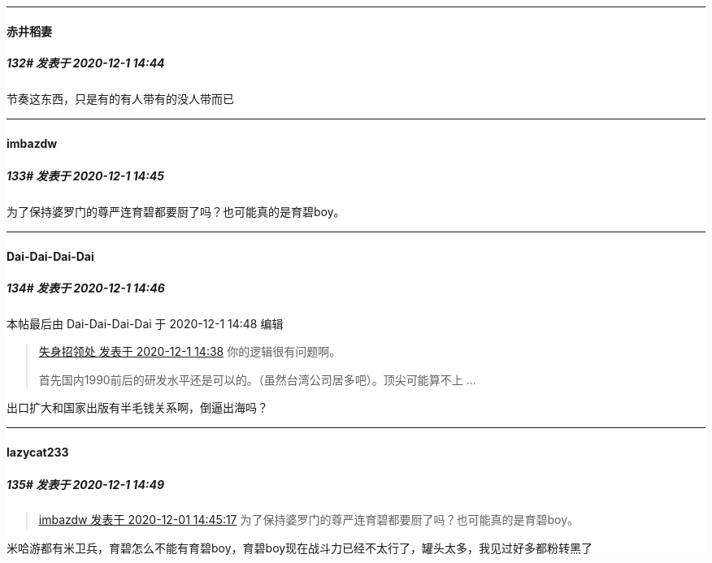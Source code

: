 


*****

####  赤井稻妻  
##### 132#       发表于 2020-12-1 14:44




节奏这东西，只是有的有人带有的没人带而已







*****

####  imbazdw  
##### 133#       发表于 2020-12-1 14:45




为了保持婆罗门的尊严连育碧都要厨了吗？也可能真的是育碧boy。







*****

####  Dai-Dai-Dai-Dai  
##### 134#       发表于 2020-12-1 14:46



 本帖最后由 Dai-Dai-Dai-Dai 于 2020-12-1 14:48 编辑 
<blockquote><a href="httphttps://bbs.saraba1st.com/2b/forum.php?mod=redirect&amp;goto=findpost&amp;pid=49576393&amp;ptid=1975136" target="_blank">失身招领处 发表于 2020-12-1 14:38</a>
你的逻辑很有问题啊。

首先国内1990前后的研发水平还是可以的。（虽然台湾公司居多吧）。顶尖可能算不上 ...</blockquote>
出口扩大和国家出版有半毛钱关系啊，倒逼出海吗？







*****

####  lazycat233  
##### 135#       发表于 2020-12-1 14:49



<blockquote><a href="httphttps://bbs.saraba1st.com/2b/forum.php?mod=redirect&amp;goto=findpost&amp;pid=49576461&amp;ptid=1975136" target="_blank">imbazdw 发表于 2020-12-01 14:45:17</a>
为了保持婆罗门的尊严连育碧都要厨了吗？也可能真的是育碧boy。</blockquote>米哈游都有米卫兵，育碧怎么不能有育碧boy，育碧boy现在战斗力已经不太行了，罐头太多，我见过好多都粉转黑了
